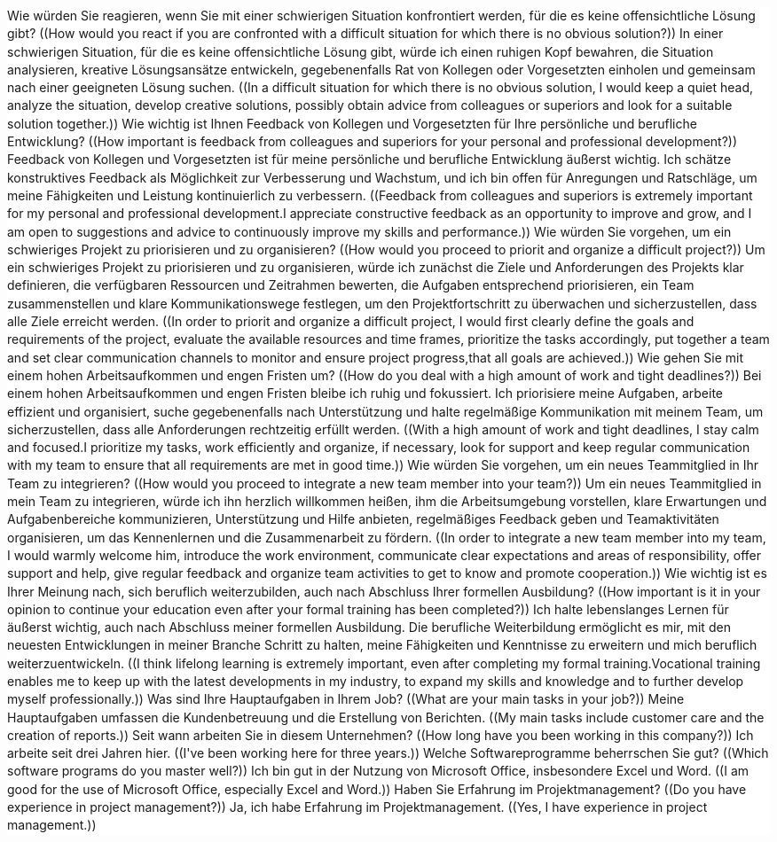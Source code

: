 Wie würden Sie reagieren, wenn Sie mit einer schwierigen Situation konfrontiert werden, für die es keine offensichtliche Lösung gibt? ((How would you react if you are confronted with a difficult situation for which there is no obvious solution?))
In einer schwierigen Situation, für die es keine offensichtliche Lösung gibt, würde ich einen ruhigen Kopf bewahren, die Situation analysieren, kreative Lösungsansätze entwickeln, gegebenenfalls Rat von Kollegen oder Vorgesetzten einholen und gemeinsam nach einer geeigneten Lösung suchen. ((In a difficult situation for which there is no obvious solution, I would keep a quiet head, analyze the situation, develop creative solutions, possibly obtain advice from colleagues or superiors and look for a suitable solution together.))
Wie wichtig ist Ihnen Feedback von Kollegen und Vorgesetzten für Ihre persönliche und berufliche Entwicklung? ((How important is feedback from colleagues and superiors for your personal and professional development?))
Feedback von Kollegen und Vorgesetzten ist für meine persönliche und berufliche Entwicklung äußerst wichtig. Ich schätze konstruktives Feedback als Möglichkeit zur Verbesserung und Wachstum, und ich bin offen für Anregungen und Ratschläge, um meine Fähigkeiten und Leistung kontinuierlich zu verbessern. ((Feedback from colleagues and superiors is extremely important for my personal and professional development.I appreciate constructive feedback as an opportunity to improve and grow, and I am open to suggestions and advice to continuously improve my skills and performance.))
Wie würden Sie vorgehen, um ein schwieriges Projekt zu priorisieren und zu organisieren? ((How would you proceed to priorit and organize a difficult project?))
Um ein schwieriges Projekt zu priorisieren und zu organisieren, würde ich zunächst die Ziele und Anforderungen des Projekts klar definieren, die verfügbaren Ressourcen und Zeitrahmen bewerten, die Aufgaben entsprechend priorisieren, ein Team zusammenstellen und klare Kommunikationswege festlegen, um den Projektfortschritt zu überwachen und sicherzustellen, dass alle Ziele erreicht werden. ((In order to priorit and organize a difficult project, I would first clearly define the goals and requirements of the project, evaluate the available resources and time frames, prioritize the tasks accordingly, put together a team and set clear communication channels to monitor and ensure project progress,that all goals are achieved.))
Wie gehen Sie mit einem hohen Arbeitsaufkommen und engen Fristen um? ((How do you deal with a high amount of work and tight deadlines?))
Bei einem hohen Arbeitsaufkommen und engen Fristen bleibe ich ruhig und fokussiert. Ich priorisiere meine Aufgaben, arbeite effizient und organisiert, suche gegebenenfalls nach Unterstützung und halte regelmäßige Kommunikation mit meinem Team, um sicherzustellen, dass alle Anforderungen rechtzeitig erfüllt werden. ((With a high amount of work and tight deadlines, I stay calm and focused.I prioritize my tasks, work efficiently and organize, if necessary, look for support and keep regular communication with my team to ensure that all requirements are met in good time.))
Wie würden Sie vorgehen, um ein neues Teammitglied in Ihr Team zu integrieren? ((How would you proceed to integrate a new team member into your team?))
Um ein neues Teammitglied in mein Team zu integrieren, würde ich ihn herzlich willkommen heißen, ihm die Arbeitsumgebung vorstellen, klare Erwartungen und Aufgabenbereiche kommunizieren, Unterstützung und Hilfe anbieten, regelmäßiges Feedback geben und Teamaktivitäten organisieren, um das Kennenlernen und die Zusammenarbeit zu fördern. ((In order to integrate a new team member into my team, I would warmly welcome him, introduce the work environment, communicate clear expectations and areas of responsibility, offer support and help, give regular feedback and organize team activities to get to know and promote cooperation.))
Wie wichtig ist es Ihrer Meinung nach, sich beruflich weiterzubilden, auch nach Abschluss Ihrer formellen Ausbildung? ((How important is it in your opinion to continue your education even after your formal training has been completed?))
Ich halte lebenslanges Lernen für äußerst wichtig, auch nach Abschluss meiner formellen Ausbildung. Die berufliche Weiterbildung ermöglicht es mir, mit den neuesten Entwicklungen in meiner Branche Schritt zu halten, meine Fähigkeiten und Kenntnisse zu erweitern und mich beruflich weiterzuentwickeln. ((I think lifelong learning is extremely important, even after completing my formal training.Vocational training enables me to keep up with the latest developments in my industry, to expand my skills and knowledge and to further develop myself professionally.))
Was sind Ihre Hauptaufgaben in Ihrem Job? ((What are your main tasks in your job?))
Meine Hauptaufgaben umfassen die Kundenbetreuung und die Erstellung von Berichten. ((My main tasks include customer care and the creation of reports.))
Seit wann arbeiten Sie in diesem Unternehmen? ((How long have you been working in this company?))
Ich arbeite seit drei Jahren hier. ((I've been working here for three years.))
Welche Softwareprogramme beherrschen Sie gut? ((Which software programs do you master well?))
Ich bin gut in der Nutzung von Microsoft Office, insbesondere Excel und Word. ((I am good for the use of Microsoft Office, especially Excel and Word.))
Haben Sie Erfahrung im Projektmanagement? ((Do you have experience in project management?))
Ja, ich habe Erfahrung im Projektmanagement. ((Yes, I have experience in project management.))